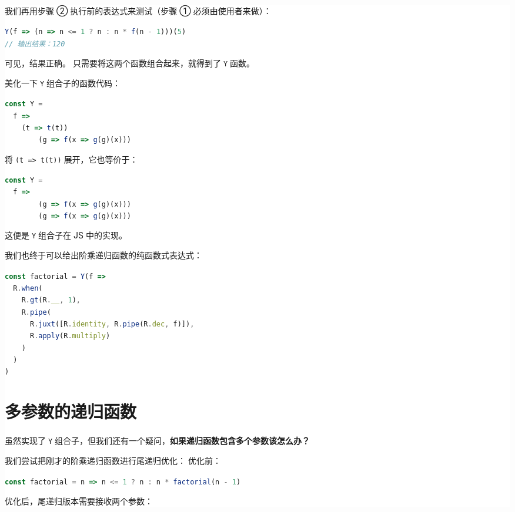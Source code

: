 我们再用步骤 ② 执行前的表达式来测试（步骤 ① 必须由使用者来做）：

```ts
Y(f => (n => n <= 1 ? n : n * f(n - 1)))(5)
// 输出结果：120
```

可见，结果正确。
只需要将这两个函数组合起来，就得到了 `Y` 函数。

美化一下 `Y` 组合子的函数代码：

```ts
const Y = 
  f => 
    (t => t(t))
		(g => f(x => g(g)(x)))
```

将 `(t => t(t))` 展开，它也等价于：

```ts
const Y = 
  f => 
		(g => f(x => g(g)(x)))
		(g => f(x => g(g)(x)))
```

这便是 `Y` 组合子在 JS 中的实现。

我们也终于可以给出阶乘递归函数的纯函数式表达式：

```ts
const factorial = Y(f =>
  R.when(
    R.gt(R.__, 1), 
    R.pipe(
      R.juxt([R.identity, R.pipe(R.dec, f)]), 
      R.apply(R.multiply)
    )
  )
)
```



# 多参数的递归函数

虽然实现了 `Y` 组合子，但我们还有一个疑问，**如果递归函数包含多个参数该怎么办？**

我们尝试把刚才的阶乘递归函数进行尾递归优化：
优化前：

```ts
const factorial = n => n <= 1 ? n : n * factorial(n - 1)
```

优化后，尾递归版本需要接收两个参数：
